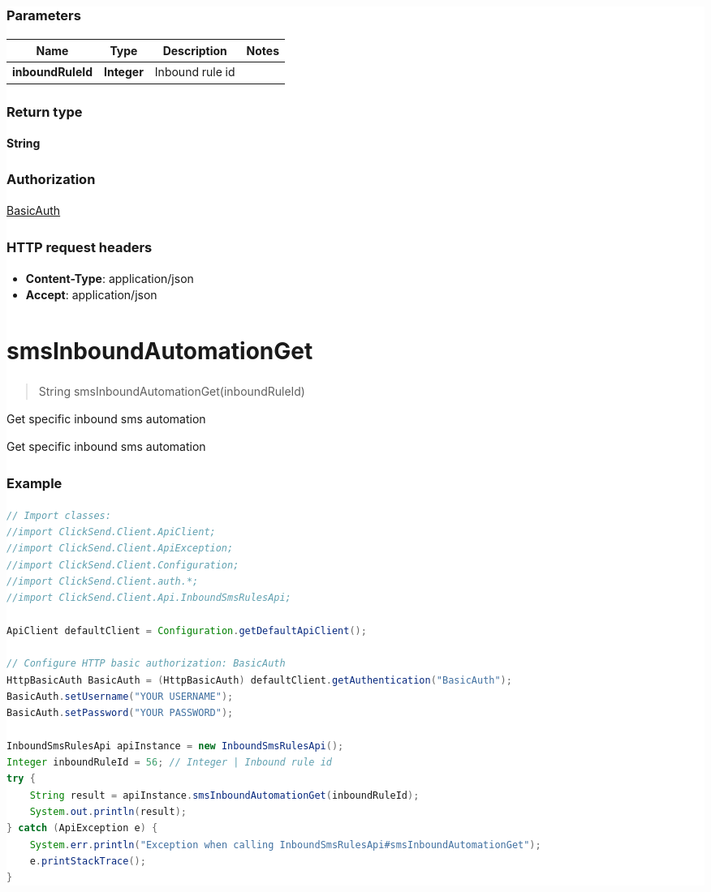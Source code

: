 ### Parameters

Name | Type | Description  | Notes
------------- | ------------- | ------------- | -------------
 **inboundRuleId** | **Integer**| Inbound rule id |

### Return type

**String**

### Authorization

[BasicAuth](../README.md#BasicAuth)

### HTTP request headers

 - **Content-Type**: application/json
 - **Accept**: application/json

<a name="smsInboundAutomationGet"></a>
# **smsInboundAutomationGet**
> String smsInboundAutomationGet(inboundRuleId)

Get specific inbound sms automation

Get specific inbound sms automation

### Example
```java
// Import classes:
//import ClickSend.Client.ApiClient;
//import ClickSend.Client.ApiException;
//import ClickSend.Client.Configuration;
//import ClickSend.Client.auth.*;
//import ClickSend.Client.Api.InboundSmsRulesApi;

ApiClient defaultClient = Configuration.getDefaultApiClient();

// Configure HTTP basic authorization: BasicAuth
HttpBasicAuth BasicAuth = (HttpBasicAuth) defaultClient.getAuthentication("BasicAuth");
BasicAuth.setUsername("YOUR USERNAME");
BasicAuth.setPassword("YOUR PASSWORD");

InboundSmsRulesApi apiInstance = new InboundSmsRulesApi();
Integer inboundRuleId = 56; // Integer | Inbound rule id
try {
    String result = apiInstance.smsInboundAutomationGet(inboundRuleId);
    System.out.println(result);
} catch (ApiException e) {
    System.err.println("Exception when calling InboundSmsRulesApi#smsInboundAutomationGet");
    e.printStackTrace();
}
```
